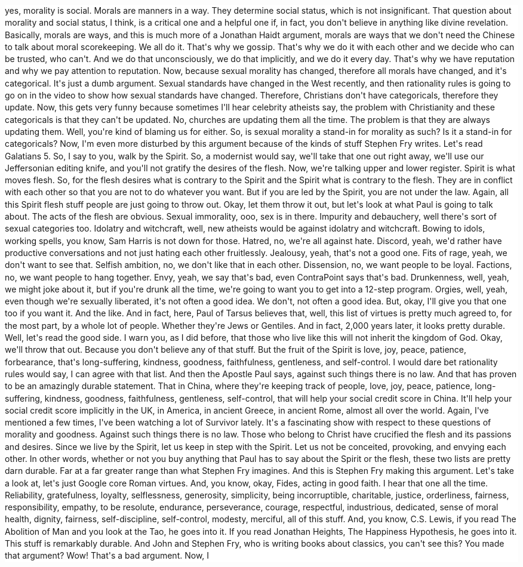 yes, morality is social. Morals are manners in a way. They determine social status, which is not insignificant. That question about morality and social status, I think, is a critical one and a helpful one if, in fact, you don't believe in anything like divine revelation. Basically, morals are ways, and this is much more of a Jonathan Haidt argument, morals are ways that we don't need the Chinese to talk about moral scorekeeping. We all do it. That's why we gossip. That's why we do it with each other and we decide who can be trusted, who can't. And we do that unconsciously, we do that implicitly, and we do it every day. That's why we have reputation and why we pay attention to reputation. Now, because sexual morality has changed, therefore all morals have changed, and it's categorical. It's just a dumb argument. Sexual standards have changed in the West recently, and then rationality rules is going to go on in the video to show how sexual standards have changed. Therefore, Christians don't have categoricals, therefore they update. Now, this gets very funny because sometimes I'll hear celebrity atheists say, the problem with Christianity and these categoricals is that they can't be updated. No, churches are updating them all the time. The problem is that they are always updating them. Well, you're kind of blaming us for either. So, is sexual morality a stand-in for morality as such? Is it a stand-in for categoricals? Now, I'm even more disturbed by this argument because of the kinds of stuff Stephen Fry writes. Let's read Galatians 5. So, I say to you, walk by the Spirit. So, a modernist would say, we'll take that one out right away, we'll use our Jeffersonian editing knife, and you'll not gratify the desires of the flesh. Now, we're talking upper and lower register. Spirit is what moves flesh. So, for the flesh desires what is contrary to the Spirit and the Spirit what is contrary to the flesh. They are in conflict with each other so that you are not to do whatever you want. But if you are led by the Spirit, you are not under the law. Again, all this Spirit flesh stuff people are just going to throw out. Okay, let them throw it out, but let's look at what Paul is going to talk about. The acts of the flesh are obvious. Sexual immorality, ooo, sex is in there. Impurity and debauchery, well there's sort of sexual categories too. Idolatry and witchcraft, well, new atheists would be against idolatry and witchcraft. Bowing to idols, working spells, you know, Sam Harris is not down for those. Hatred, no, we're all against hate. Discord, yeah, we'd rather have productive conversations and not just hating each other fruitlessly. Jealousy, yeah, that's not a good one. Fits of rage, yeah, we don't want to see that. Selfish ambition, no, we don't like that in each other. Dissension, no, we want people to be loyal. Factions, no, we want people to hang together. Envy, yeah, we say that's bad, even ContraPoint says that's bad. Drunkenness, well, yeah, we might joke about it, but if you're drunk all the time, we're going to want you to get into a 12-step program. Orgies, well, yeah, even though we're sexually liberated, it's not often a good idea. We don't, not often a good idea. But, okay, I'll give you that one too if you want it. And the like. And in fact, here, Paul of Tarsus believes that, well, this list of virtues is pretty much agreed to, for the most part, by a whole lot of people. Whether they're Jews or Gentiles. And in fact, 2,000 years later, it looks pretty durable. Well, let's read the good side. I warn you, as I did before, that those who live like this will not inherit the kingdom of God. Okay, we'll throw that out. Because you don't believe any of that stuff. But the fruit of the Spirit is love, joy, peace, patience, forbearance, that's long-suffering, kindness, goodness, faithfulness, gentleness, and self-control. I would dare bet rationality rules would say, I can agree with that list. And then the Apostle Paul says, against such things there is no law. And that has proven to be an amazingly durable statement. That in China, where they're keeping track of people, love, joy, peace, patience, long-suffering, kindness, goodness, faithfulness, gentleness, self-control, that will help your social credit score in China. It'll help your social credit score implicitly in the UK, in America, in ancient Greece, in ancient Rome, almost all over the world. Again, I've mentioned a few times, I've been watching a lot of Survivor lately. It's a fascinating show with respect to these questions of morality and goodness. Against such things there is no law. Those who belong to Christ have crucified the flesh and its passions and desires. Since we live by the Spirit, let us keep in step with the Spirit. Let us not be conceited, provoking, and envying each other. In other words, whether or not you buy anything that Paul has to say about the Spirit or the flesh, these two lists are pretty darn durable. Far at a far greater range than what Stephen Fry imagines. And this is Stephen Fry making this argument. Let's take a look at, let's just Google core Roman virtues. And, you know, okay, Fides, acting in good faith. I hear that one all the time. Reliability, gratefulness, loyalty, selflessness, generosity, simplicity, being incorruptible, charitable, justice, orderliness, fairness, responsibility, empathy, to be resolute, endurance, perseverance, courage, respectful, industrious, dedicated, sense of moral health, dignity, fairness, self-discipline, self-control, modesty, merciful, all of this stuff. And, you know, C.S. Lewis, if you read The Abolition of Man and you look at the Tao, he goes into it. If you read Jonathan Heights, The Happiness Hypothesis, he goes into it. This stuff is remarkably durable. And John and Stephen Fry, who is writing books about classics, you can't see this? You made that argument? Wow! That's a bad argument. Now, I
